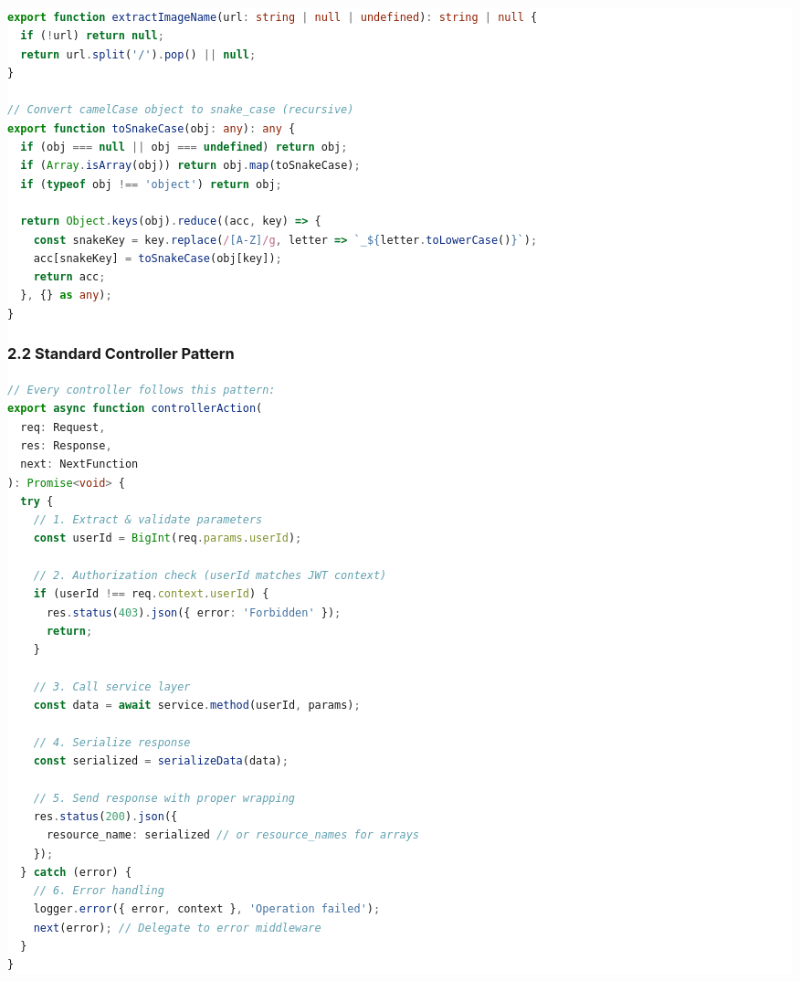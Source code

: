 ```typescript
export function extractImageName(url: string | null | undefined): string | null {
  if (!url) return null;
  return url.split('/').pop() || null;
}

// Convert camelCase object to snake_case (recursive)
export function toSnakeCase(obj: any): any {
  if (obj === null || obj === undefined) return obj;
  if (Array.isArray(obj)) return obj.map(toSnakeCase);
  if (typeof obj !== 'object') return obj;

  return Object.keys(obj).reduce((acc, key) => {
    const snakeKey = key.replace(/[A-Z]/g, letter => `_${letter.toLowerCase()}`);
    acc[snakeKey] = toSnakeCase(obj[key]);
    return acc;
  }, {} as any);
}
```

### 2.2 Standard Controller Pattern

```typescript
// Every controller follows this pattern:
export async function controllerAction(
  req: Request,
  res: Response,
  next: NextFunction
): Promise<void> {
  try {
    // 1. Extract & validate parameters
    const userId = BigInt(req.params.userId);

    // 2. Authorization check (userId matches JWT context)
    if (userId !== req.context.userId) {
      res.status(403).json({ error: 'Forbidden' });
      return;
    }

    // 3. Call service layer
    const data = await service.method(userId, params);

    // 4. Serialize response
    const serialized = serializeData(data);

    // 5. Send response with proper wrapping
    res.status(200).json({
      resource_name: serialized // or resource_names for arrays
    });
  } catch (error) {
    // 6. Error handling
    logger.error({ error, context }, 'Operation failed');
    next(error); // Delegate to error middleware
  }
}
```
